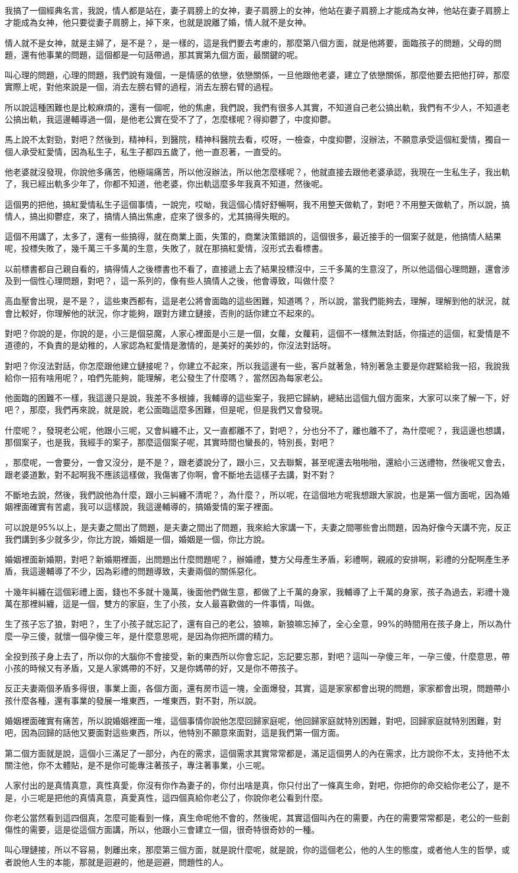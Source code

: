 我搞了一個經典名言，我說，情人都是站在，妻子肩膀上的女神，妻子肩膀上的女神，他站在妻子肩膀上才能成為女神，他站在妻子肩膀上才能成為女神，他只要從妻子肩膀上，掉下來，也就是說離了婚，情人就不是女神。

情人就不是女神，就是主婦了，是不是？，是一樣的，這是我們要去考慮的，那麼第八個方面，就是他將要，面臨孩子的問題，父母的問題，還有他事業的問題，這個都是一句話帶過，那其實第九個方面，最關鍵的呢。

叫心理的問題，心理的問題，我們說有幾個，一是情感的依戀，依戀關係，一旦他跟他老婆，建立了依戀關係，那麼他要去把他打碎，那麼實際上呢，對他來說是一個，消去左膀右臂的過程，消去左膀右臂的過程。

所以說這種困難也是比較麻煩的，還有一個呢，他的焦慮，我們說，我們有很多人其實，不知道自己老公搞出軌，我們有不少人，不知道老公搞出軌，我這邊輔導過一個，是他老公實在受不了了，怎麼樣呢？得抑鬱了，中度抑鬱。

馬上說不太對勁，對吧？然後到，精神科，到醫院，精神科醫院去看，哎呀，一檢查，中度抑鬱，沒辦法，不願意承受這個紅愛情，獨自一個人承受紅愛情，因為私生子，私生子都四五歲了，他一直忍著，一直受的。

他老婆就沒發現，你說他多痛苦，他極端痛苦，所以他沒辦法，所以他怎麼樣呢？，他就直接去跟他老婆承認，我現在一生私生子，我出軌了，我已經出軌多少年了，你都不知道，他老婆，你出軌這麼多年我真不知道，然後呢。

這個男的把他，搞紅愛情私生子這個事情，一說完，哎呦，我這個心情好舒暢啊，我不用整天做軌了，對吧？不用整天做軌了，所以說，搞情人，搞出抑鬱症，來了，搞情人搞出焦慮，症來了很多的，尤其搞得失眠的。

這個不用講了，太多了，還有一些搞得，就在商業上面，失策的，商業決策錯誤的，這個很多，最近接手的一個案子就是，他搞情人結果呢，投標失敗了，幾千萬三千多萬的生意，失敗了，就在那搞紅愛情，沒形式去看標書。

以前標書都自己親自看的，搞得情人之後標書也不看了，直接遞上去了結果投標沒中，三千多萬的生意沒了，所以他這個心理問題，還會涉及到一個性心理問題，對吧？，這一系列的，像有些人搞情人之後，他會導致，叫做什麼？

高血壓會出現，是不是？，這些東西都有，這是老公將會面臨的這些困難，知道嗎？，所以說，當我們能夠去，理解，理解到他的狀況，就會比較好，你理解他的狀況，你才能夠，跟對方建立鏈接，否則的話你建立不起來的。

對吧？你說的是，你說的是，小三是個惡魔，人家心裡面是小三是一個，女蘿，女蘿莉，這個不一樣無法對話，你描述的這個，紅愛情是不道德的，不負責的是幼稚的，人家認為紅愛情是激情的，是美好的美妙的，你沒法對話呀。

對吧？你沒法對話，你怎麼跟他建立鏈接呢？，你建立不起來，所以我這邊有一些，客戶就著急，特別著急主要是你趕緊給我一招，我說我給你一招有啥用呢？，咱們先能夠，能理解，老公發生了什麼嗎？，當然因為每家老公。

他面臨的困難不一樣，我這邊只是說，我差不多根據，我輔導的這些案子，我把它歸納，總結出這個九個方面來，大家可以來了解一下，好吧？，那麼，我們再來說，就是說，老公面臨這麼多困難，但是呢，但是我們又會發現。

什麼呢？，發現老公呢，他跟小三呢，又會糾纏不止，又一直都離不了，對吧？，分也分不了，離也離不了，為什麼呢？，我這邊也想講，那個案子，也是我，我經手的案子，那麼這個案子呢，其實時間也蠻長的，特別長，對吧？

，那麼呢，一會要分，一會又沒分，是不是？，跟老婆說分了，跟小三，又去聯繫，甚至呢還去啪啪啪，還給小三送禮物，然後呢又會去，跟老婆道歉，對不起啊我不應該這樣做，我傷害了你啊，會不斷地去這樣子去講，對不對？

不斷地去說，然後，我們說他為什麼，跟小三糾纏不清呢？，為什麼？，所以呢，在這個地方呢我想跟大家說，也是第一個方面呢，因為婚姻裡面確實有苦處，我可以這樣說，我這邊輔導的，搞婚愛情的案子裡面。

可以說是95%以上，是夫妻之間出了問題，是夫妻之間出了問題，我來給大家講一下，夫妻之間哪些會出問題，因為好像今天講不完，反正我們講到多少就多少，你比方說，婚姻是一個，婚姻是一個，你比方說。

婚姻裡面新婚期，對吧？新婚期裡面，出問題出什麼問題呢？，辦婚禮，雙方父母產生矛盾，彩禮啊，親戚的安排啊，彩禮的分配啊產生矛盾，我這邊輔導了不少，因為彩禮的問題導致，夫妻兩個的關係惡化。

十幾年糾纏在這個彩禮上面，錢也不多就十幾萬，後面他們做生意，都做了上千萬的身家，我輔導了上千萬的身家，孩子為過去，彩禮十幾萬在那裡糾纏，這是一個，雙方的家庭，生了小孩，女人最喜歡做的一件事情，叫做。

生了孩子忘了狼，對吧？，生了小孩子就忘記了，還有自己的老公，狼嘛，新狼嘛忘掉了，全心全意，99%的時間用在孩子身上，所以為什麼一孕三傻，就懷一個孕傻三年，是什麼意思呢，是因為你把所謂的精力。

全投到孩子身上去了，所以你的大腦你不會接受，新的東西所以你會忘記，忘記要忘那，對吧？這叫一孕傻三年，一孕三傻，什麼意思，帶小孩的時候又有矛盾，又是人家媽帶的不好，又是你媽帶的好，又是你不帶孩子。

反正夫妻兩個矛盾多得很，事業上面，各個方面，還有房市這一塊，全面爆發，其實，這是家家都會出現的問題，家家都會出現，問題帶小孩什麼各種，還有事業的發展一堆東西，一堆東西，對不對，所以說。

婚姻裡面確實有痛苦，所以說婚姻裡面一堆，這個事情你說他怎麼回歸家庭呢，他回歸家庭就特別困難，對吧，回歸家庭就特別困難，對吧，因為回歸的話他又要面對這些東西，所以，他特別不願意來面對，這是我們第一個方面。

第二個方面就是說，這個小三滿足了一部分，內在的需求，這個需求其實常常都是，滿足這個男人的內在需求，比方說你不太，支持他不太關注他，你不太體貼，是不是你可能專注著孩子，專注著事業，小三呢。

人家付出的是真情真意，真性真愛，你沒有你作為妻子的，你付出啥是真，你只付出了一條真生命，對吧，你把你的命交給你老公了，是不是，小三呢是把他的真情真意，真愛真性，這四個真給你老公了，你說你老公看到什麼。

你老公當然看到這四個真，怎麼可能看到一條，真生命呢他不會的，然後呢，其實這個叫內在的需要，內在的需要常常都是，老公的一些創傷性的需要，這是從這個方面講，所以，他跟小三會建立一個，很奇特很奇妙的一種。

叫心理鏈接，所以不容易，剝離出來，那麼第三個方面，就是說什麼呢，就是說，你的這個老公，他的人生的態度，或者他人生的哲學，或者說他人生的本能，那就是迴避的，他是迴避，問題性的人。
